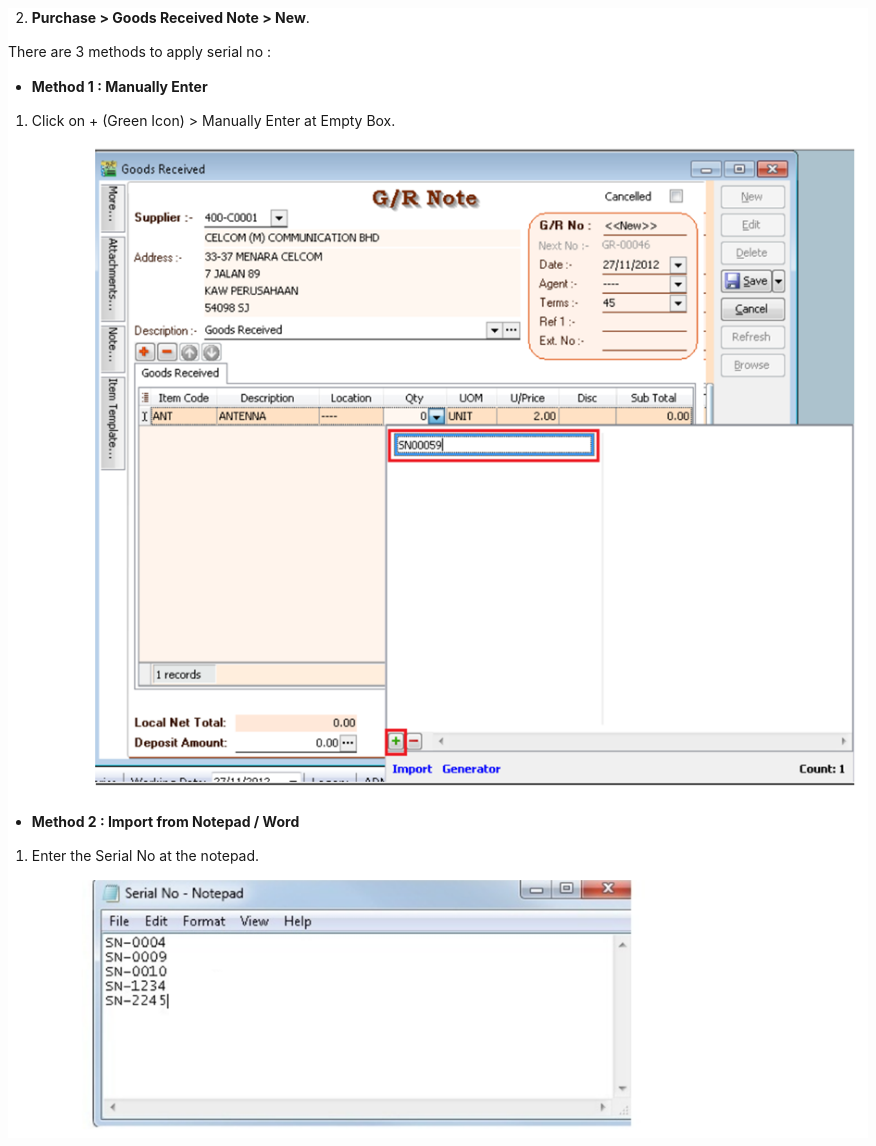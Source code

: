 2. **Purchase > Goods Received Note > New**.

There are 3 methods to apply serial no :

- **Method 1 : Manually Enter**

1. Click on + (Green Icon) > Manually Enter at Empty Box.

    ![2](../../../static/img/usage/stock/stock-faq/stock-serial-no/serial-number-setup1.png)

- **Method 2 : Import from Notepad / Word**

1. Enter the Serial No at the notepad.

    ![3](../../../static/img/usage/stock/stock-faq/stock-serial-no/serial-number-setup2.png)

